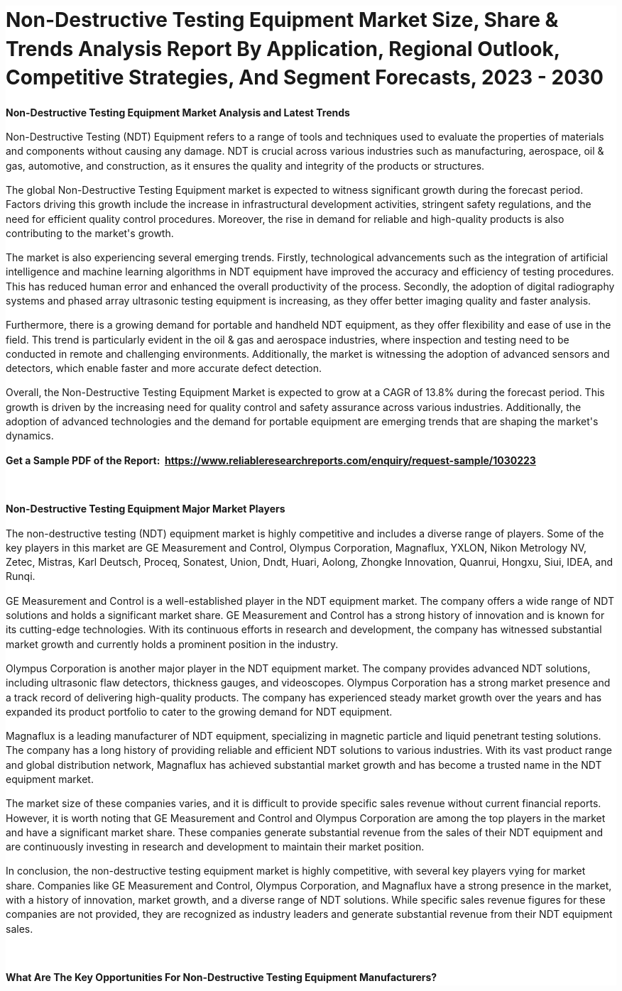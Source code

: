 <p><h1>Non-Destructive Testing Equipment Market Size, Share & Trends Analysis Report By Application, Regional Outlook, Competitive Strategies, And Segment Forecasts, 2023 - 2030</h1></p><p><strong>Non-Destructive Testing Equipment Market Analysis and Latest Trends</strong></p>
<p><p>Non-Destructive Testing (NDT) Equipment refers to a range of tools and techniques used to evaluate the properties of materials and components without causing any damage. NDT is crucial across various industries such as manufacturing, aerospace, oil & gas, automotive, and construction, as it ensures the quality and integrity of the products or structures. </p><p>The global Non-Destructive Testing Equipment market is expected to witness significant growth during the forecast period. Factors driving this growth include the increase in infrastructural development activities, stringent safety regulations, and the need for efficient quality control procedures. Moreover, the rise in demand for reliable and high-quality products is also contributing to the market's growth. </p><p>The market is also experiencing several emerging trends. Firstly, technological advancements such as the integration of artificial intelligence and machine learning algorithms in NDT equipment have improved the accuracy and efficiency of testing procedures. This has reduced human error and enhanced the overall productivity of the process. Secondly, the adoption of digital radiography systems and phased array ultrasonic testing equipment is increasing, as they offer better imaging quality and faster analysis. </p><p>Furthermore, there is a growing demand for portable and handheld NDT equipment, as they offer flexibility and ease of use in the field. This trend is particularly evident in the oil & gas and aerospace industries, where inspection and testing need to be conducted in remote and challenging environments. Additionally, the market is witnessing the adoption of advanced sensors and detectors, which enable faster and more accurate defect detection. </p><p>Overall, the Non-Destructive Testing Equipment Market is expected to grow at a CAGR of 13.8% during the forecast period. This growth is driven by the increasing need for quality control and safety assurance across various industries. Additionally, the adoption of advanced technologies and the demand for portable equipment are emerging trends that are shaping the market's dynamics.</p></p>
<p><strong>Get a Sample PDF of the Report:&nbsp; <a href="https://www.reliableresearchreports.com/enquiry/request-sample/1030223">https://www.reliableresearchreports.com/enquiry/request-sample/1030223</a></strong></p>
<p>&nbsp;</p>
<p><strong>Non-Destructive Testing Equipment Major Market Players</strong></p>
<p><p>The non-destructive testing (NDT) equipment market is highly competitive and includes a diverse range of players. Some of the key players in this market are GE Measurement and Control, Olympus Corporation, Magnaflux, YXLON, Nikon Metrology NV, Zetec, Mistras, Karl Deutsch, Proceq, Sonatest, Union, Dndt, Huari, Aolong, Zhongke Innovation, Quanrui, Hongxu, Siui, IDEA, and Runqi.</p><p>GE Measurement and Control is a well-established player in the NDT equipment market. The company offers a wide range of NDT solutions and holds a significant market share. GE Measurement and Control has a strong history of innovation and is known for its cutting-edge technologies. With its continuous efforts in research and development, the company has witnessed substantial market growth and currently holds a prominent position in the industry.</p><p>Olympus Corporation is another major player in the NDT equipment market. The company provides advanced NDT solutions, including ultrasonic flaw detectors, thickness gauges, and videoscopes. Olympus Corporation has a strong market presence and a track record of delivering high-quality products. The company has experienced steady market growth over the years and has expanded its product portfolio to cater to the growing demand for NDT equipment.</p><p>Magnaflux is a leading manufacturer of NDT equipment, specializing in magnetic particle and liquid penetrant testing solutions. The company has a long history of providing reliable and efficient NDT solutions to various industries. With its vast product range and global distribution network, Magnaflux has achieved substantial market growth and has become a trusted name in the NDT equipment market.</p><p>The market size of these companies varies, and it is difficult to provide specific sales revenue without current financial reports. However, it is worth noting that GE Measurement and Control and Olympus Corporation are among the top players in the market and have a significant market share. These companies generate substantial revenue from the sales of their NDT equipment and are continuously investing in research and development to maintain their market position.</p><p>In conclusion, the non-destructive testing equipment market is highly competitive, with several key players vying for market share. Companies like GE Measurement and Control, Olympus Corporation, and Magnaflux have a strong presence in the market, with a history of innovation, market growth, and a diverse range of NDT solutions. While specific sales revenue figures for these companies are not provided, they are recognized as industry leaders and generate substantial revenue from their NDT equipment sales.</p></p>
<p>&nbsp;</p>
<p><strong>What Are The Key Opportunities For Non-Destructive Testing Equipment Manufacturers?</strong></p>